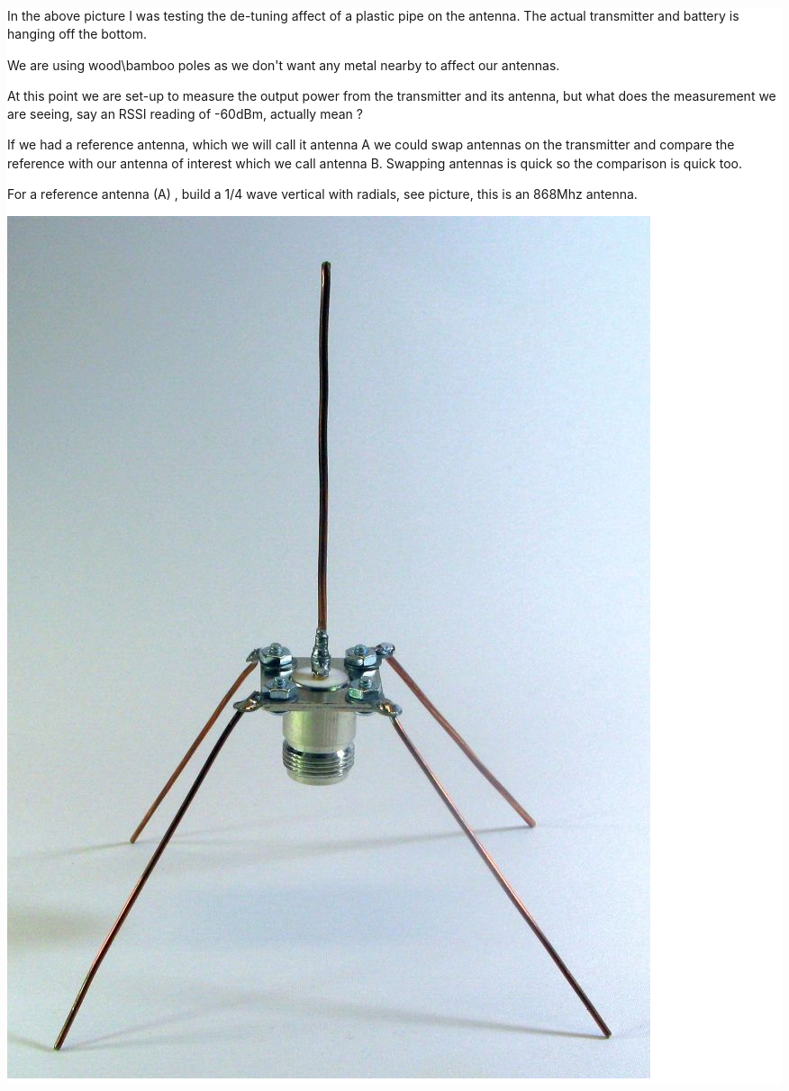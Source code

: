 In the above picture I was testing the de-tuning affect of a plastic pipe on the antenna. The actual transmitter and battery is hanging off the bottom.

We are using wood\bamboo poles as we don't want any metal nearby to affect our antennas. 

At this point we are set-up to measure the output power from the transmitter and its antenna, but what does the measurement we are seeing, say an RSSI reading of -60dBm, actually mean ? 

If we had a reference antenna, which we will call it antenna A we could swap antennas on the transmitter and compare the reference with our antenna of interest which we call antenna B. Swapping antennas is quick so the comparison is quick too. 

For a reference antenna (A) , build a 1/4 wave vertical with radials, see picture, this is an 868Mhz antenna. 

![Picture 1](Pictures/868MhzReference.jpg)
